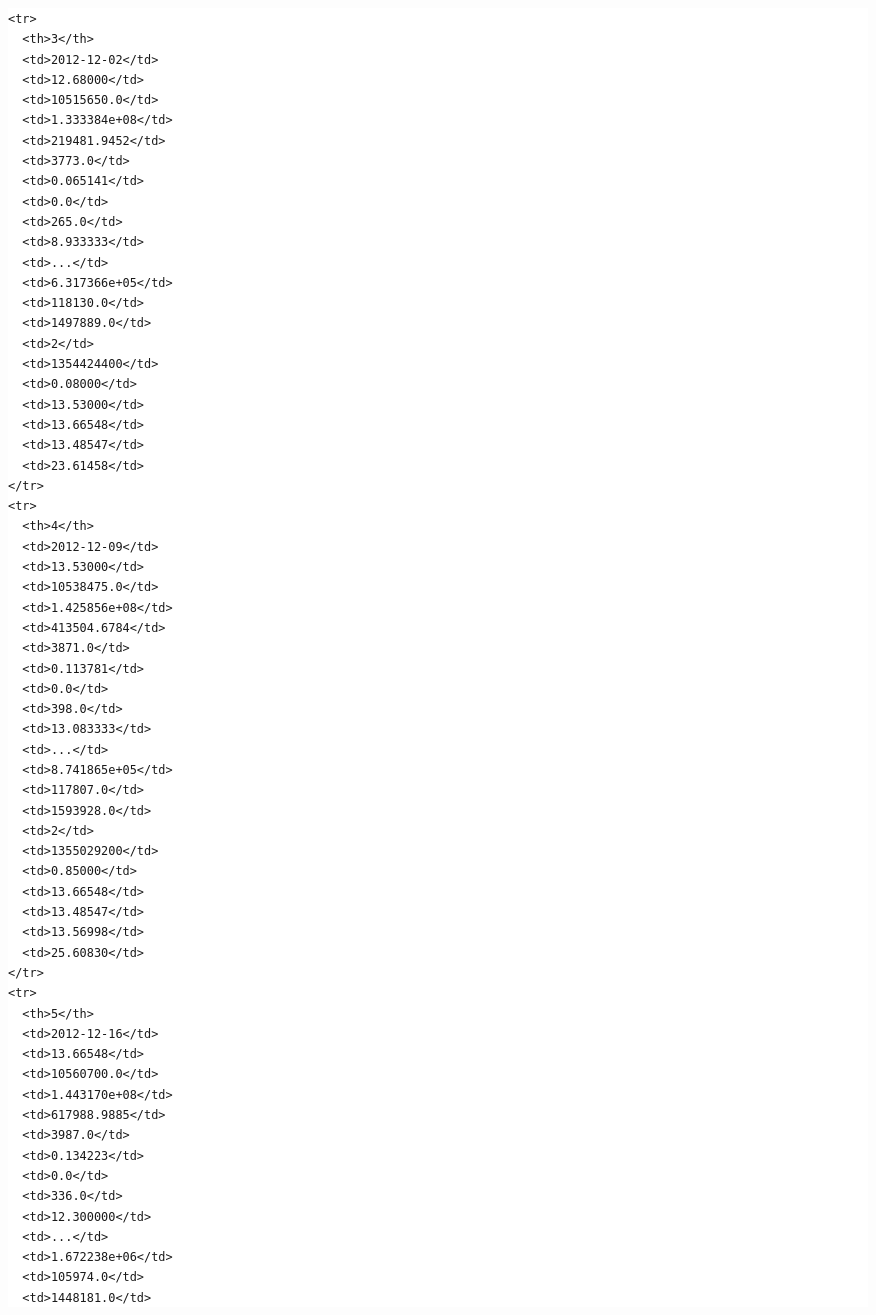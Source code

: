     <tr>
      <th>3</th>
      <td>2012-12-02</td>
      <td>12.68000</td>
      <td>10515650.0</td>
      <td>1.333384e+08</td>
      <td>219481.9452</td>
      <td>3773.0</td>
      <td>0.065141</td>
      <td>0.0</td>
      <td>265.0</td>
      <td>8.933333</td>
      <td>...</td>
      <td>6.317366e+05</td>
      <td>118130.0</td>
      <td>1497889.0</td>
      <td>2</td>
      <td>1354424400</td>
      <td>0.08000</td>
      <td>13.53000</td>
      <td>13.66548</td>
      <td>13.48547</td>
      <td>23.61458</td>
    </tr>
    <tr>
      <th>4</th>
      <td>2012-12-09</td>
      <td>13.53000</td>
      <td>10538475.0</td>
      <td>1.425856e+08</td>
      <td>413504.6784</td>
      <td>3871.0</td>
      <td>0.113781</td>
      <td>0.0</td>
      <td>398.0</td>
      <td>13.083333</td>
      <td>...</td>
      <td>8.741865e+05</td>
      <td>117807.0</td>
      <td>1593928.0</td>
      <td>2</td>
      <td>1355029200</td>
      <td>0.85000</td>
      <td>13.66548</td>
      <td>13.48547</td>
      <td>13.56998</td>
      <td>25.60830</td>
    </tr>
    <tr>
      <th>5</th>
      <td>2012-12-16</td>
      <td>13.66548</td>
      <td>10560700.0</td>
      <td>1.443170e+08</td>
      <td>617988.9885</td>
      <td>3987.0</td>
      <td>0.134223</td>
      <td>0.0</td>
      <td>336.0</td>
      <td>12.300000</td>
      <td>...</td>
      <td>1.672238e+06</td>
      <td>105974.0</td>
      <td>1448181.0</td>